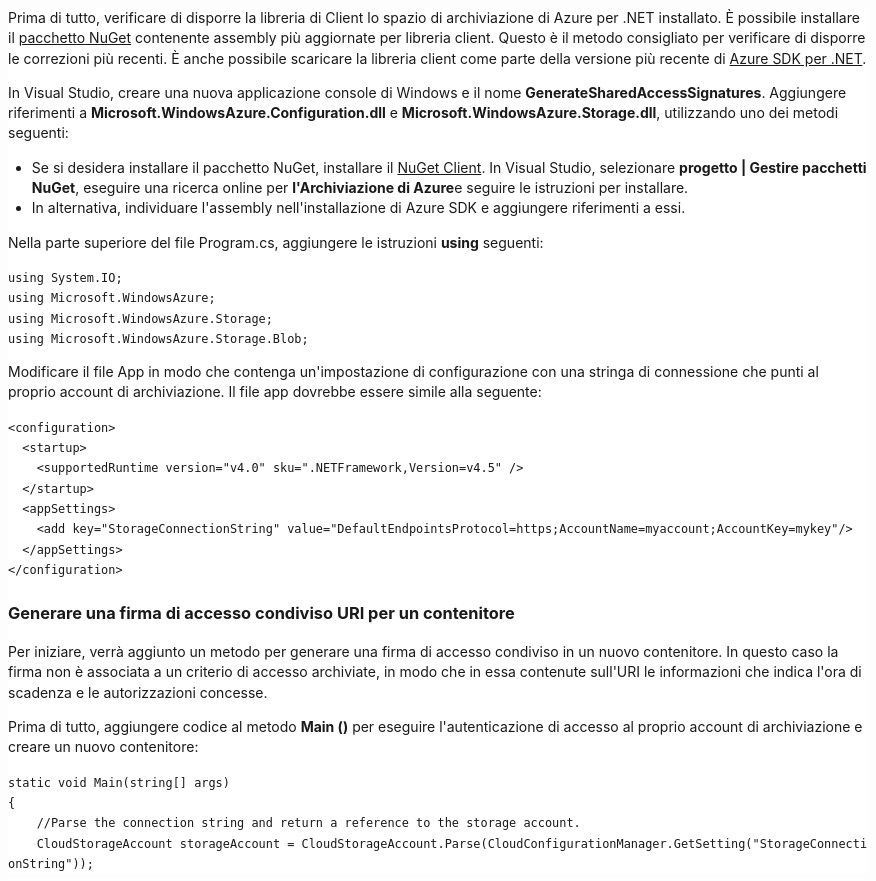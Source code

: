 Prima di tutto, verificare di disporre la libreria di Client lo spazio di archiviazione di Azure per .NET installato. È possibile installare il [pacchetto NuGet](http://nuget.org/packages/WindowsAzure.Storage/ "pacchetto NuGet") contenente assembly più aggiornate per libreria client. Questo è il metodo consigliato per verificare di disporre le correzioni più recenti. È anche possibile scaricare la libreria client come parte della versione più recente di [Azure SDK per .NET](https://azure.microsoft.com/downloads/).

In Visual Studio, creare una nuova applicazione console di Windows e il nome **GenerateSharedAccessSignatures**. Aggiungere riferimenti a **Microsoft.WindowsAzure.Configuration.dll** e **Microsoft.WindowsAzure.Storage.dll**, utilizzando uno dei metodi seguenti:

-   Se si desidera installare il pacchetto NuGet, installare il [NuGet Client](https://docs.nuget.org/consume/installing-nuget). In Visual Studio, selezionare **progetto | Gestire pacchetti NuGet**, eseguire una ricerca online per **l'Archiviazione di Azure**e seguire le istruzioni per installare.
-   In alternativa, individuare l'assembly nell'installazione di Azure SDK e aggiungere riferimenti a essi.

Nella parte superiore del file Program.cs, aggiungere le istruzioni **using** seguenti:

    using System.IO;    
    using Microsoft.WindowsAzure;
    using Microsoft.WindowsAzure.Storage;
    using Microsoft.WindowsAzure.Storage.Blob;

Modificare il file App in modo che contenga un'impostazione di configurazione con una stringa di connessione che punti al proprio account di archiviazione. Il file app dovrebbe essere simile alla seguente:

    <configuration>
      <startup>
        <supportedRuntime version="v4.0" sku=".NETFramework,Version=v4.5" />
      </startup>
      <appSettings>
        <add key="StorageConnectionString" value="DefaultEndpointsProtocol=https;AccountName=myaccount;AccountKey=mykey"/>
      </appSettings>
    </configuration>

### <a name="generate-a-shared-access-signature-uri-for-a-container"></a>Generare una firma di accesso condiviso URI per un contenitore

Per iniziare, verrà aggiunto un metodo per generare una firma di accesso condiviso in un nuovo contenitore. In questo caso la firma non è associata a un criterio di accesso archiviate, in modo che in essa contenute sull'URI le informazioni che indica l'ora di scadenza e le autorizzazioni concesse.

Prima di tutto, aggiungere codice al metodo **Main ()** per eseguire l'autenticazione di accesso al proprio account di archiviazione e creare un nuovo contenitore:

    static void Main(string[] args)
    {
        //Parse the connection string and return a reference to the storage account.
        CloudStorageAccount storageAccount = CloudStorageAccount.Parse(CloudConfigurationManager.GetSetting("StorageConnectionString"));
